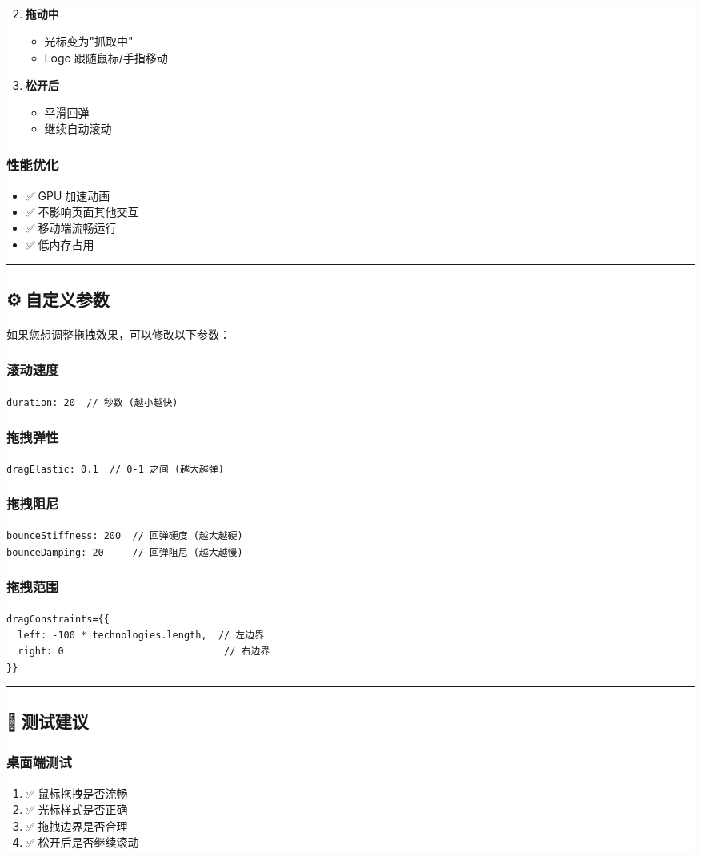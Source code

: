 2. **拖动中**
   - 光标变为"抓取中"
   - Logo 跟随鼠标/手指移动

3. **松开后**
   - 平滑回弹
   - 继续自动滚动

### 性能优化
- ✅ GPU 加速动画
- ✅ 不影响页面其他交互
- ✅ 移动端流畅运行
- ✅ 低内存占用

---

## ⚙️ 自定义参数

如果您想调整拖拽效果，可以修改以下参数：

### 滚动速度
```tsx
duration: 20  // 秒数 (越小越快)
```

### 拖拽弹性
```tsx
dragElastic: 0.1  // 0-1 之间 (越大越弹)
```

### 拖拽阻尼
```tsx
bounceStiffness: 200  // 回弹硬度 (越大越硬)
bounceDamping: 20     // 回弹阻尼 (越大越慢)
```

### 拖拽范围
```tsx
dragConstraints={{ 
  left: -100 * technologies.length,  // 左边界
  right: 0                            // 右边界
}}
```

---

## 🧪 测试建议

### 桌面端测试
1. ✅ 鼠标拖拽是否流畅
2. ✅ 光标样式是否正确
3. ✅ 拖拽边界是否合理
4. ✅ 松开后是否继续滚动
